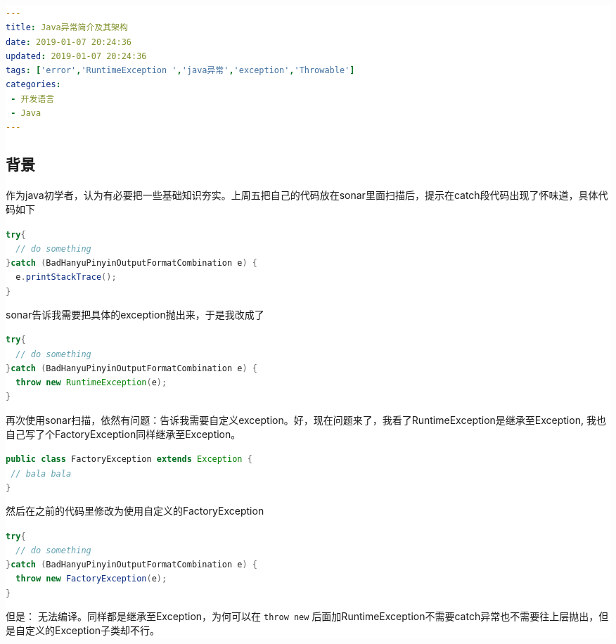 ```yaml
---
title: Java异常简介及其架构
date: 2019-01-07 20:24:36
updated: 2019-01-07 20:24:36
tags: ['error','RuntimeException ','java异常','exception','Throwable']
categories: 
 - 开发语言
 - Java
---
```


## 背景

作为java初学者，认为有必要把一些基础知识夯实。上周五把自己的代码放在sonar里面扫描后，提示在catch段代码出现了怀味道，具体代码如下



```java
try{
  // do something
}catch (BadHanyuPinyinOutputFormatCombination e) {
  e.printStackTrace();
}
```

sonar告诉我需要把具体的exception抛出来，于是我改成了

```java
try{
  // do something
}catch (BadHanyuPinyinOutputFormatCombination e) {
  throw new RuntimeException(e);
}
```

再次使用sonar扫描，依然有问题：告诉我需要自定义exception。好，现在问题来了，我看了RuntimeException是继承至Exception, 我也自己写了个FactoryException同样继承至Exception。

```java
public class FactoryException extends Exception {
 // bala bala 
}
```

然后在之前的代码里修改为使用自定义的FactoryException

```java
try{
  // do something
}catch (BadHanyuPinyinOutputFormatCombination e) {
  throw new FactoryException(e);
}
```

但是： 无法编译。同样都是继承至Exception，为何可以在 `throw new` 后面加RuntimeException不需要catch异常也不需要往上层抛出，但是自定义的Exception子类却不行。
